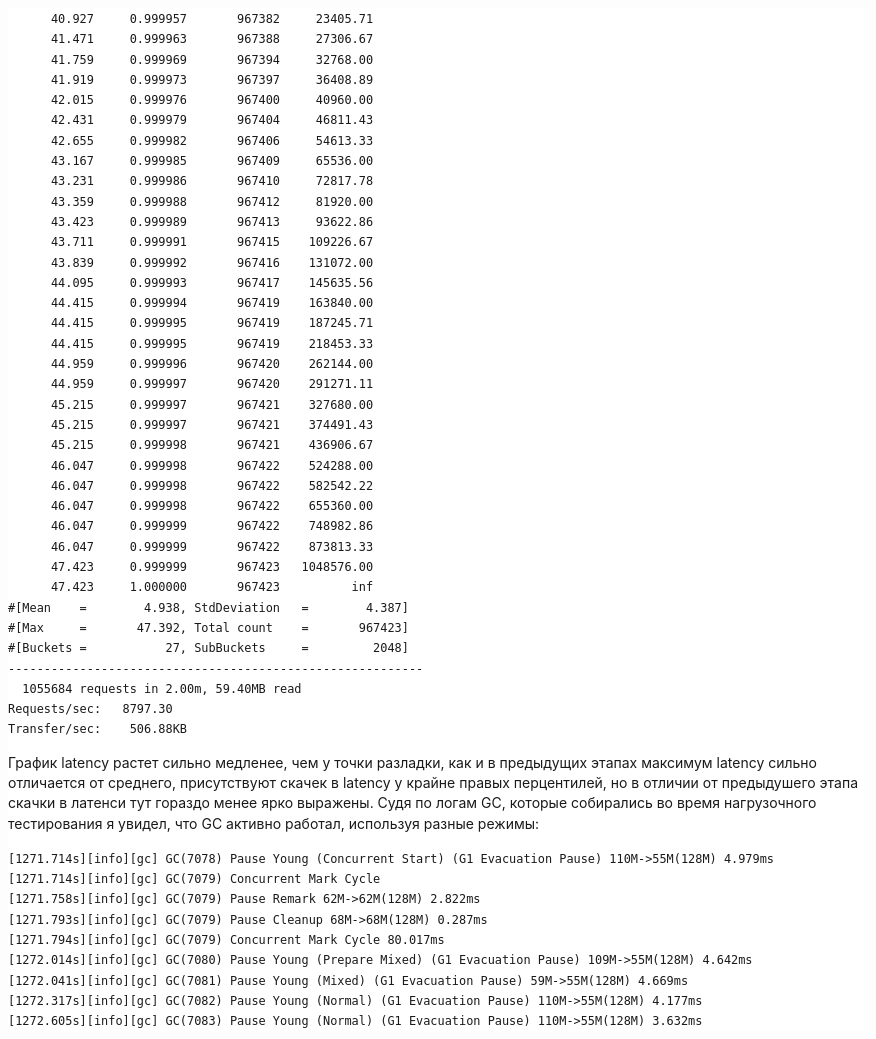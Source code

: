 ```
      40.927     0.999957       967382     23405.71
      41.471     0.999963       967388     27306.67
      41.759     0.999969       967394     32768.00
      41.919     0.999973       967397     36408.89
      42.015     0.999976       967400     40960.00
      42.431     0.999979       967404     46811.43
      42.655     0.999982       967406     54613.33
      43.167     0.999985       967409     65536.00
      43.231     0.999986       967410     72817.78
      43.359     0.999988       967412     81920.00
      43.423     0.999989       967413     93622.86
      43.711     0.999991       967415    109226.67
      43.839     0.999992       967416    131072.00
      44.095     0.999993       967417    145635.56
      44.415     0.999994       967419    163840.00
      44.415     0.999995       967419    187245.71
      44.415     0.999995       967419    218453.33
      44.959     0.999996       967420    262144.00
      44.959     0.999997       967420    291271.11
      45.215     0.999997       967421    327680.00
      45.215     0.999997       967421    374491.43
      45.215     0.999998       967421    436906.67
      46.047     0.999998       967422    524288.00
      46.047     0.999998       967422    582542.22
      46.047     0.999998       967422    655360.00
      46.047     0.999999       967422    748982.86
      46.047     0.999999       967422    873813.33
      47.423     0.999999       967423   1048576.00
      47.423     1.000000       967423          inf
#[Mean    =        4.938, StdDeviation   =        4.387]
#[Max     =       47.392, Total count    =       967423]
#[Buckets =           27, SubBuckets     =         2048]
----------------------------------------------------------
  1055684 requests in 2.00m, 59.40MB read
Requests/sec:   8797.30
Transfer/sec:    506.88KB
```

График latency растет сильно медленее, чем у точки разладки, как и в предыдущих этапах максимум latency сильно отличается от среднего,
присутствуют скачек в latency у крайне правых перцентилей, но в отличии от предыдушего этапа скачки в латенси тут гораздо менее ярко выражены.
Судя по логам GC, которые собирались во время нагрузочного тестирования я увидел, что GC активно работал, используя разные режимы:

```
[1271.714s][info][gc] GC(7078) Pause Young (Concurrent Start) (G1 Evacuation Pause) 110M->55M(128M) 4.979ms
[1271.714s][info][gc] GC(7079) Concurrent Mark Cycle
[1271.758s][info][gc] GC(7079) Pause Remark 62M->62M(128M) 2.822ms
[1271.793s][info][gc] GC(7079) Pause Cleanup 68M->68M(128M) 0.287ms
[1271.794s][info][gc] GC(7079) Concurrent Mark Cycle 80.017ms
[1272.014s][info][gc] GC(7080) Pause Young (Prepare Mixed) (G1 Evacuation Pause) 109M->55M(128M) 4.642ms
[1272.041s][info][gc] GC(7081) Pause Young (Mixed) (G1 Evacuation Pause) 59M->55M(128M) 4.669ms
[1272.317s][info][gc] GC(7082) Pause Young (Normal) (G1 Evacuation Pause) 110M->55M(128M) 4.177ms
[1272.605s][info][gc] GC(7083) Pause Young (Normal) (G1 Evacuation Pause) 110M->55M(128M) 3.632ms
```
